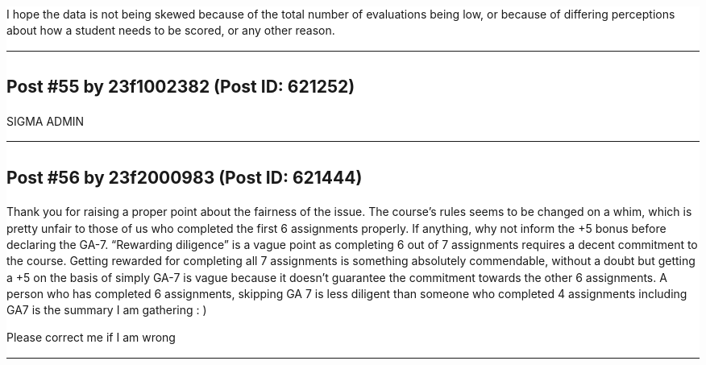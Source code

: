 
I hope the data is not being skewed because of the  total number of evaluations being low, or because of differing perceptions about how a student needs to be scored, or any other reason.

---

## Post #55 by 23f1002382 (Post ID: 621252)
SIGMA ADMIN

---

## Post #56 by 23f2000983 (Post ID: 621444)
Thank you for raising a proper point about the fairness of the issue. The  course’s rules  seems to be changed on a whim, which is pretty unfair to those of us who completed the first 6 assignments properly. If anything, why not inform the +5 bonus before declaring the GA-7. “Rewarding diligence” is a vague point as completing 6 out of 7 assignments requires a decent commitment to the course. Getting rewarded for completing all 7 assignments is something absolutely commendable, without a doubt but getting a +5 on the basis of simply GA-7 is vague because it doesn’t guarantee the commitment towards the other 6 assignments. A person who has completed 6 assignments, skipping GA 7 is less diligent than someone who completed 4 assignments including GA7 is the summary I am gathering : )

Please correct me if I am wrong

---
